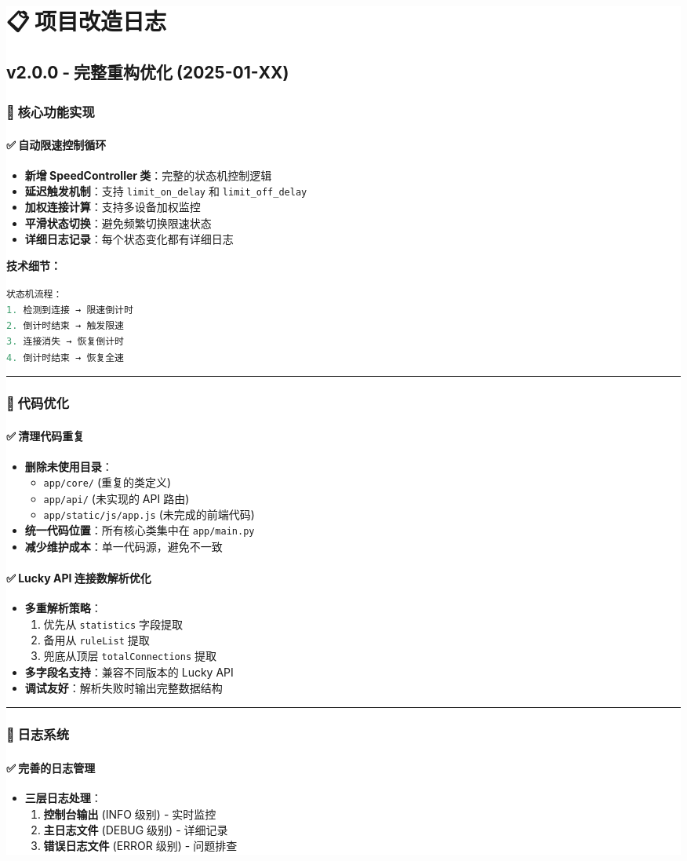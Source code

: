 # 📋 项目改造日志

## v2.0.0 - 完整重构优化 (2025-01-XX)

### 🎯 核心功能实现

#### ✅ 自动限速控制循环
- **新增 SpeedController 类**：完整的状态机控制逻辑
- **延迟触发机制**：支持 `limit_on_delay` 和 `limit_off_delay`
- **加权连接计算**：支持多设备加权监控
- **平滑状态切换**：避免频繁切换限速状态
- **详细日志记录**：每个状态变化都有详细日志

**技术细节：**
```python
状态机流程：
1. 检测到连接 → 限速倒计时
2. 倒计时结束 → 触发限速
3. 连接消失 → 恢复倒计时
4. 倒计时结束 → 恢复全速
```

---

### 🔧 代码优化

#### ✅ 清理代码重复
- **删除未使用目录**：
  - `app/core/` (重复的类定义)
  - `app/api/` (未实现的 API 路由)
  - `app/static/js/app.js` (未完成的前端代码)
- **统一代码位置**：所有核心类集中在 `app/main.py`
- **减少维护成本**：单一代码源，避免不一致

#### ✅ Lucky API 连接数解析优化
- **多重解析策略**：
  1. 优先从 `statistics` 字段提取
  2. 备用从 `ruleList` 提取
  3. 兜底从顶层 `totalConnections` 提取
- **多字段名支持**：兼容不同版本的 Lucky API
- **调试友好**：解析失败时输出完整数据结构

---

### 📝 日志系统

#### ✅ 完善的日志管理
- **三层日志处理**：
  1. **控制台输出** (INFO 级别) - 实时监控
  2. **主日志文件** (DEBUG 级别) - 详细记录
  3. **错误日志文件** (ERROR 级别) - 问题排查
